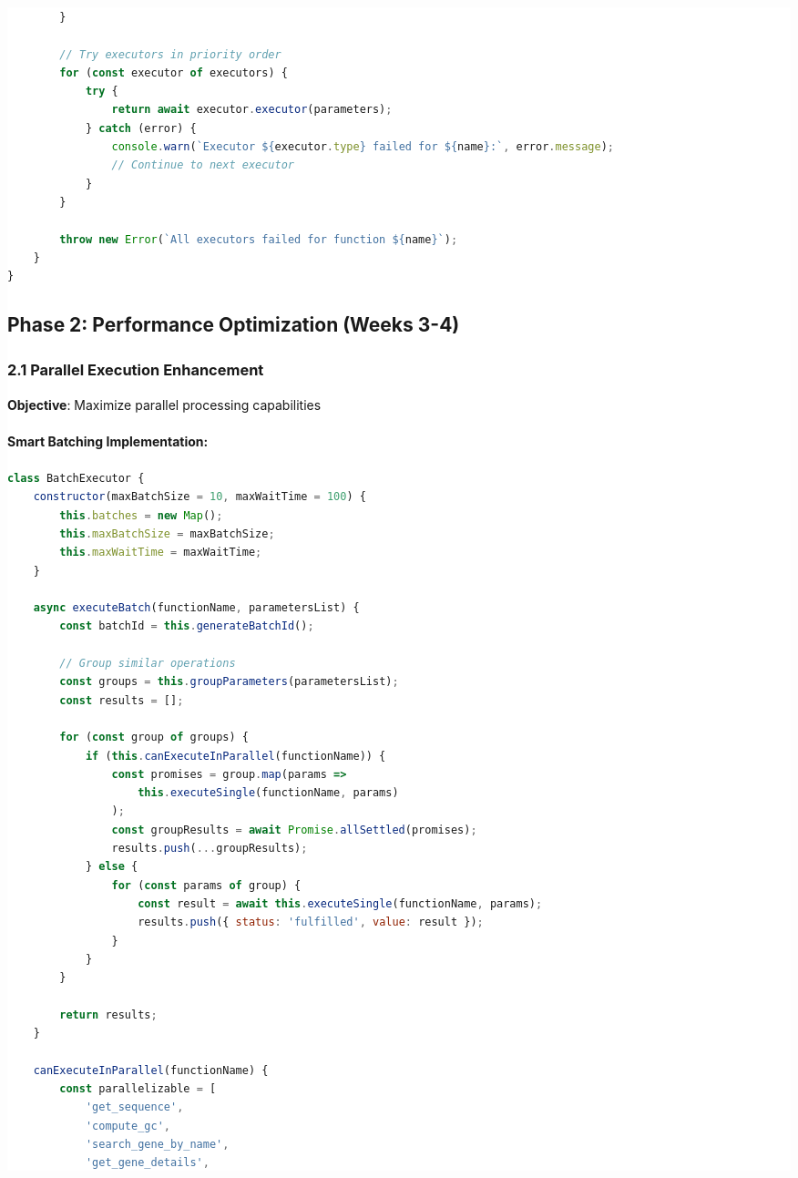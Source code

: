 ```javascript
        }
        
        // Try executors in priority order
        for (const executor of executors) {
            try {
                return await executor.executor(parameters);
            } catch (error) {
                console.warn(`Executor ${executor.type} failed for ${name}:`, error.message);
                // Continue to next executor
            }
        }
        
        throw new Error(`All executors failed for function ${name}`);
    }
}
```

## Phase 2: Performance Optimization (Weeks 3-4)

### 2.1 Parallel Execution Enhancement
**Objective**: Maximize parallel processing capabilities

#### Smart Batching Implementation:
```javascript
class BatchExecutor {
    constructor(maxBatchSize = 10, maxWaitTime = 100) {
        this.batches = new Map();
        this.maxBatchSize = maxBatchSize;
        this.maxWaitTime = maxWaitTime;
    }
    
    async executeBatch(functionName, parametersList) {
        const batchId = this.generateBatchId();
        
        // Group similar operations
        const groups = this.groupParameters(parametersList);
        const results = [];
        
        for (const group of groups) {
            if (this.canExecuteInParallel(functionName)) {
                const promises = group.map(params => 
                    this.executeSingle(functionName, params)
                );
                const groupResults = await Promise.allSettled(promises);
                results.push(...groupResults);
            } else {
                for (const params of group) {
                    const result = await this.executeSingle(functionName, params);
                    results.push({ status: 'fulfilled', value: result });
                }
            }
        }
        
        return results;
    }
    
    canExecuteInParallel(functionName) {
        const parallelizable = [
            'get_sequence',
            'compute_gc',
            'search_gene_by_name',
            'get_gene_details',
```
